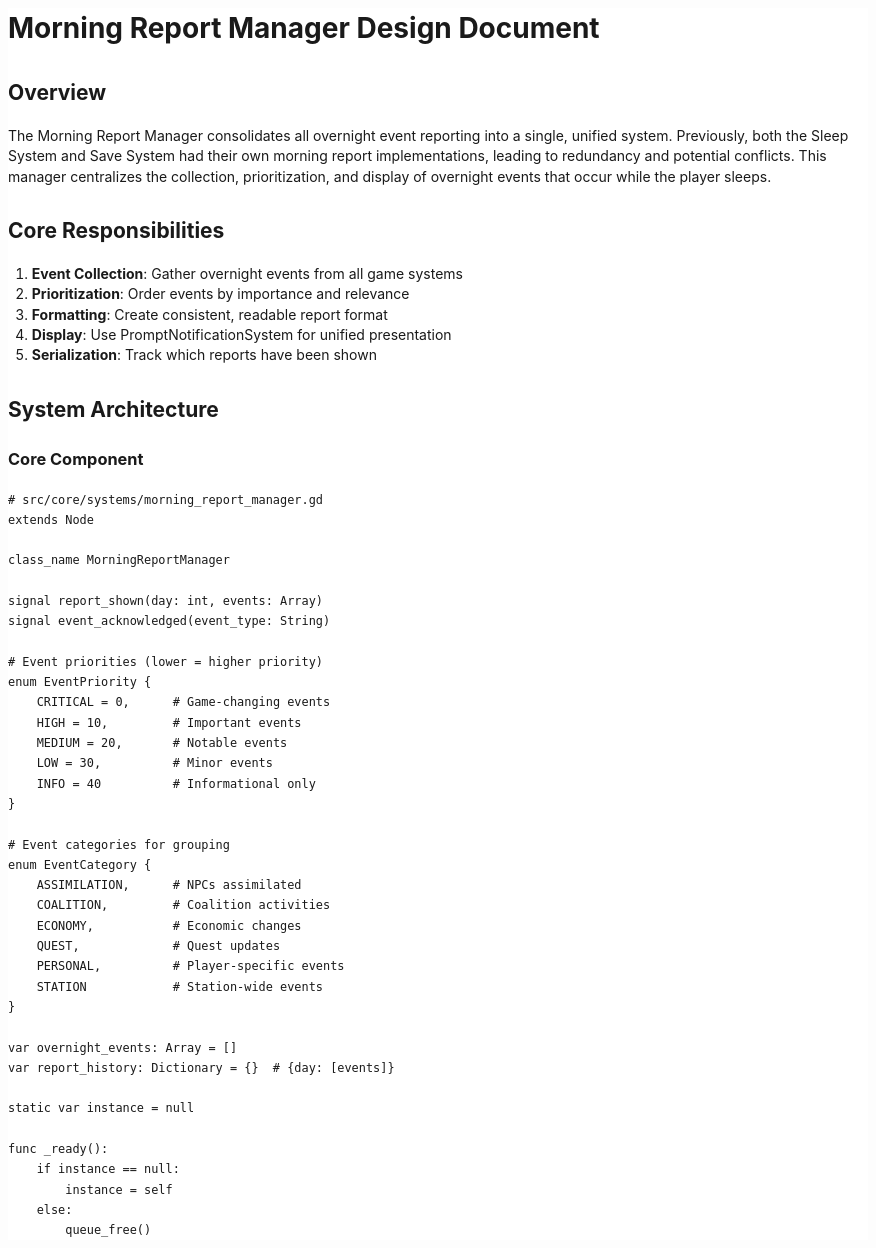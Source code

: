 # Morning Report Manager Design Document

## Overview

The Morning Report Manager consolidates all overnight event reporting into a single, unified system. Previously, both the Sleep System and Save System had their own morning report implementations, leading to redundancy and potential conflicts. This manager centralizes the collection, prioritization, and display of overnight events that occur while the player sleeps.

## Core Responsibilities

1. **Event Collection**: Gather overnight events from all game systems
2. **Prioritization**: Order events by importance and relevance
3. **Formatting**: Create consistent, readable report format
4. **Display**: Use PromptNotificationSystem for unified presentation
5. **Serialization**: Track which reports have been shown

## System Architecture

### Core Component

```gdscript
# src/core/systems/morning_report_manager.gd
extends Node

class_name MorningReportManager

signal report_shown(day: int, events: Array)
signal event_acknowledged(event_type: String)

# Event priorities (lower = higher priority)
enum EventPriority {
    CRITICAL = 0,      # Game-changing events
    HIGH = 10,         # Important events
    MEDIUM = 20,       # Notable events
    LOW = 30,          # Minor events
    INFO = 40          # Informational only
}

# Event categories for grouping
enum EventCategory {
    ASSIMILATION,      # NPCs assimilated
    COALITION,         # Coalition activities
    ECONOMY,           # Economic changes
    QUEST,             # Quest updates
    PERSONAL,          # Player-specific events
    STATION            # Station-wide events
}

var overnight_events: Array = []
var report_history: Dictionary = {}  # {day: [events]}

static var instance = null

func _ready():
    if instance == null:
        instance = self
    else:
        queue_free()
```
